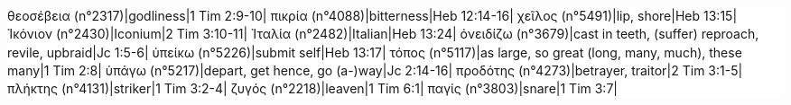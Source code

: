 θεοσέβεια (n°2317)|godliness|1 Tim 2:9-10|
πικρία (n°4088)|bitterness|Heb 12:14-16|
χεῖλος (n°5491)|lip, shore|Heb 13:15|
Ἰκόνιον (n°2430)|Iconium|2 Tim 3:10-11|
Ἰταλία (n°2482)|Italian|Heb 13:24|
ὀνειδίζω (n°3679)|cast in teeth,  (suffer) reproach, revile, upbraid|Jc 1:5-6|
ὑπείκω (n°5226)|submit self|Heb 13:17|
τόπος (n°5117)|as large, so great (long, many, much),  these many|1 Tim 2:8|
ὑπάγω (n°5217)|depart, get  hence, go (a-)way|Jc 2:14-16|
προδότης (n°4273)|betrayer, traitor|2 Tim 3:1-5|
πλήκτης (n°4131)|striker|1 Tim 3:2-4|
ζυγός (n°2218)|leaven|1 Tim 6:1|
παγίς (n°3803)|snare|1 Tim 3:7|
